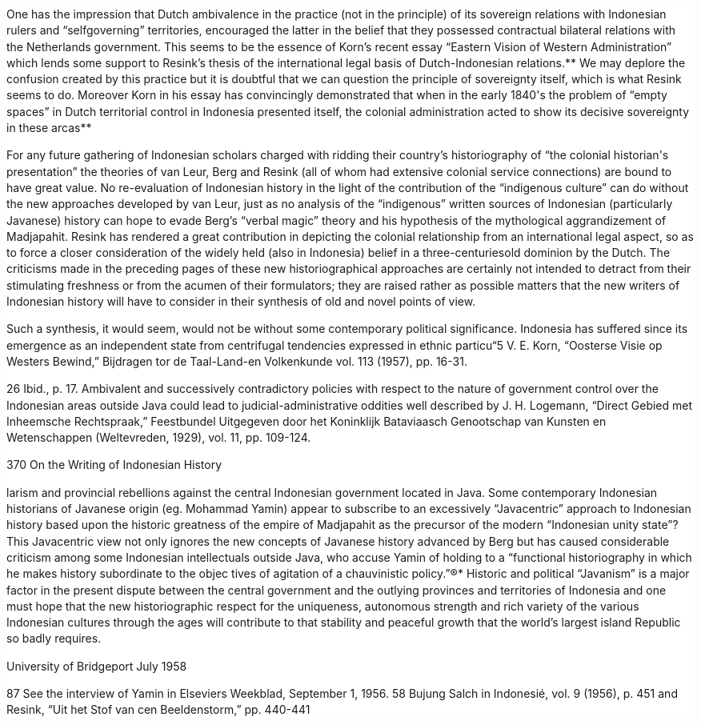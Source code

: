 One has the impression that Dutch ambivalence in the practice (not in the principle) of its sovereign relations with Indonesian rulers and “selfgoverning” territories, encouraged the latter in the belief that they possessed contractual bilateral relations with the Netherlands government. This seems to be the essence of Korn’s recent essay “Eastern Vision of Western Administration” which lends some support to Resink’s thesis of the international legal basis of Dutch-Indonesian relations.** We may deplore the confusion created by this practice but it is doubtful that we can question the principle of sovereignty itself, which is what Resink seems to do. Moreover Korn in his essay has convincingly demonstrated that when in the early 1840's the problem of “empty spaces” in Dutch territorial control in Indonesia presented itself, the colonial administration acted to show its decisive sovereignty in these arcas**

For any future gathering of Indonesian scholars charged with ridding their country’s historiography of “the colonial historian's presentation” the theories of van Leur, Berg and Resink (all of whom had extensive colonial service connections) are bound to have great value. No re-evaluation of Indonesian history in the light of the contribution of the “indigenous culture” can do without the new approaches developed by van Leur, just as no analysis of the “indigenous” written sources of Indonesian (particularly Javanese) history can hope to evade Berg’s “verbal magic” theory and his hypothesis of the mythological aggrandizement of Madjapahit. Resink has rendered a great contribution in depicting the colonial relationship from an international legal aspect, so as to force a closer consideration of the widely held (also in Indonesia) belief in a three-centuriesold dominion by the Dutch. The criticisms made in the preceding pages of these new historiographical approaches are certainly not intended to detract from their stimulating freshness or from the acumen of their formulators; they are raised rather as possible matters that the new writers of Indonesian history will have to consider in their synthesis of old and novel points of view.

Such a synthesis, it would seem, would not be without some contemporary political significance. Indonesia has suffered since its emergence as an independent state from centrifugal tendencies expressed in ethnic particu“5 V. E. Korn, “Oosterse Visie op Westers Bewind,” Bijdragen tor de Taal-Land-en Volkenkunde vol. 113 (1957), pp. 16-31.

26 Ibid., p. 17. Ambivalent and successively contradictory policies with respect to the nature of government control over the Indonesian areas outside Java could lead to judicial-administrative oddities well described by J. H. Logemann, “Direct Gebied met Inheemsche Rechtspraak,” Feestbundel Uitgegeven door het Koninklijk Bataviaasch Genootschap van Kunsten en Wetenschappen (Weltevreden, 1929), vol. 11, pp. 109-124.

370 On the Writing of Indonesian History

larism and provincial rebellions against the central Indonesian government located in Java. Some contemporary Indonesian historians of Javanese origin (eg. Mohammad Yamin) appear to subscribe to an excessively “Javacentric” approach to Indonesian history based upon the historic greatness of the empire of Madjapahit as the precursor of the modern “Indonesian unity state”? This Javacentric view not only ignores the new concepts of Javanese history advanced by Berg but has caused considerable criticism among some Indonesian intellectuals outside Java, who accuse Yamin of holding to a “functional historiography in which he makes history subordinate to the objec tives of agitation of a chauvinistic policy.”®* Historic and political “Javanism” is a major factor in the present dispute between the central government and the outlying provinces and territories of Indonesia and one must hope that the new historiographic respect for the uniqueness, autonomous strength and rich variety of the various Indonesian cultures through the ages will contribute to that stability and peaceful growth that the world’s largest island Republic so badly requires.

University of Bridgeport July 1958

87 See the interview of Yamin in Elseviers Weekblad, September 1, 1956. 58 Bujung Salch in Indonesié, vol. 9 (1956), p. 451 and Resink, “Uit het Stof van cen Beeldenstorm,” pp. 440-441
